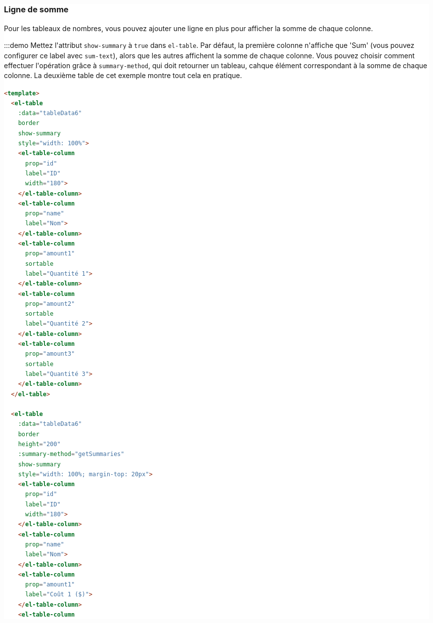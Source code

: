 ### Ligne de somme

Pour les tableaux de nombres, vous pouvez ajouter une ligne en plus pour afficher la somme de chaque colonne.

:::demo Mettez l'attribut `show-summary` à `true` dans `el-table`. Par défaut, la première colonne n'affiche que 'Sum' (vous pouvez configurer ce label avec `sum-text`), alors que les autres affichent la somme de chaque colonne. Vous pouvez choisir comment effectuer l'opération grâce à `summary-method`, qui doit retourner un tableau, cahque élément correspondant à la somme de chaque colonne. La deuxième table de cet exemple montre tout cela en pratique.
```html
<template>
  <el-table
    :data="tableData6"
    border
    show-summary
    style="width: 100%">
    <el-table-column
      prop="id"
      label="ID"
      width="180">
    </el-table-column>
    <el-table-column
      prop="name"
      label="Nom">
    </el-table-column>
    <el-table-column
      prop="amount1"
      sortable
      label="Quantité 1">
    </el-table-column>
    <el-table-column
      prop="amount2"
      sortable
      label="Quantité 2">
    </el-table-column>
    <el-table-column
      prop="amount3"
      sortable
      label="Quantité 3">
    </el-table-column>
  </el-table>

  <el-table
    :data="tableData6"
    border
    height="200"
    :summary-method="getSummaries"
    show-summary
    style="width: 100%; margin-top: 20px">
    <el-table-column
      prop="id"
      label="ID"
      width="180">
    </el-table-column>
    <el-table-column
      prop="name"
      label="Nom">
    </el-table-column>
    <el-table-column
      prop="amount1"
      label="Coût 1 ($)">
    </el-table-column>
    <el-table-column
```